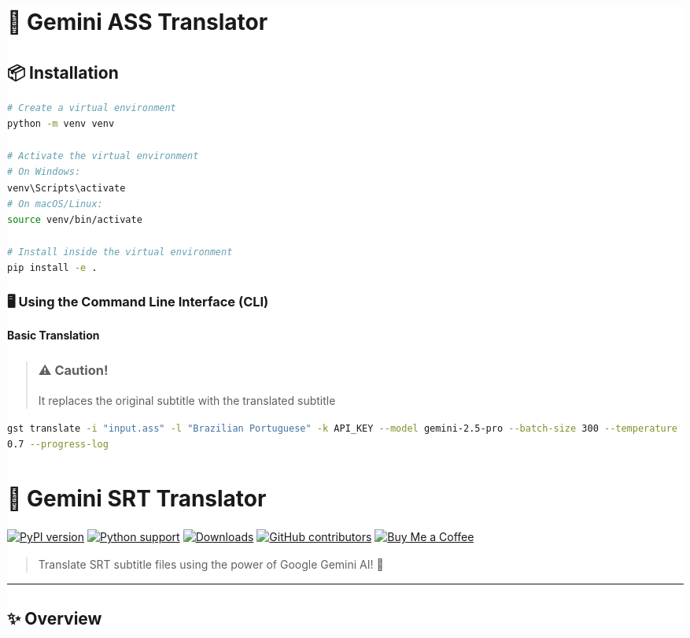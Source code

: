 # 🌟 Gemini ASS Translator

## 📦 Installation

```sh
# Create a virtual environment
python -m venv venv

# Activate the virtual environment
# On Windows:
venv\Scripts\activate
# On macOS/Linux:
source venv/bin/activate

# Install inside the virtual environment
pip install -e .
```

### 🖥️ Using the Command Line Interface (CLI)

#### Basic Translation
> ### ⚠️ **Caution!**
>
>  It replaces the original subtitle with the translated subtitle

```bash
gst translate -i "input.ass" -l "Brazilian Portuguese" -k API_KEY --model gemini-2.5-pro --batch-size 300 --temperature 0.7 --progress-log
```


# 🌟 Gemini SRT Translator

[![PyPI version](https://img.shields.io/pypi/v/gemini-srt-translator)](https://pypi.org/project/gemini-srt-translator)
[![Python support](https://img.shields.io/python/required-version-toml?tomlFilePath=https%3A%2F%2Fraw.githubusercontent.com%2FMaKTaiL%2Fgemini-srt-translator%2Frefs%2Fheads%2Fmain%2Fpyproject.toml&color=red)](https://pypi.org/project/gemini-srt-translator)
[![Downloads](https://img.shields.io/pypi/dw/gemini-srt-translator)](https://pypi.org/project/gemini-srt-translator)
[![GitHub contributors](https://img.shields.io/github/contributors/MaKTaiL/gemini-srt-translator)](https://github.com/MaKTaiL/gemini-srt-translator/graphs/contributors)
[![Buy Me a Coffee](https://img.shields.io/badge/Buy%20Me%20a%20Coffee-orange?logo=buy-me-a-coffee)](https://www.buymeacoffee.com/maktail)

> Translate SRT subtitle files using the power of Google Gemini AI! 🚀

---

## ✨ Overview

